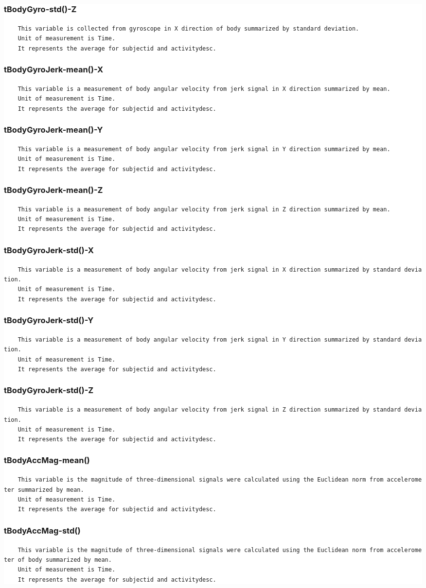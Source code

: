### tBodyGyro-std()-Z
		This variable is collected from gyroscope in X direction of body summarized by standard deviation. 
		Unit of measurement is Time.
		It represents the average for subjectid and activitydesc.

### tBodyGyroJerk-mean()-X
		This variable is a measurement of body angular velocity from jerk signal in X direction summarized by mean. 
		Unit of measurement is Time.
		It represents the average for subjectid and activitydesc.

### tBodyGyroJerk-mean()-Y
		This variable is a measurement of body angular velocity from jerk signal in Y direction summarized by mean. 
		Unit of measurement is Time.
		It represents the average for subjectid and activitydesc.
		
### tBodyGyroJerk-mean()-Z
		This variable is a measurement of body angular velocity from jerk signal in Z direction summarized by mean. 
		Unit of measurement is Time.
		It represents the average for subjectid and activitydesc.
		
### tBodyGyroJerk-std()-X
		This variable is a measurement of body angular velocity from jerk signal in X direction summarized by standard deviation. 
		Unit of measurement is Time.
		It represents the average for subjectid and activitydesc.
		
### tBodyGyroJerk-std()-Y
		This variable is a measurement of body angular velocity from jerk signal in Y direction summarized by standard deviation. 
		Unit of measurement is Time.
		It represents the average for subjectid and activitydesc.

### tBodyGyroJerk-std()-Z
		This variable is a measurement of body angular velocity from jerk signal in Z direction summarized by standard deviation. 
		Unit of measurement is Time.
		It represents the average for subjectid and activitydesc.

### tBodyAccMag-mean()
		This variable is the magnitude of three-dimensional signals were calculated using the Euclidean norm from accelerometer summarized by mean. 
		Unit of measurement is Time.
		It represents the average for subjectid and activitydesc.
		
### tBodyAccMag-std()
		This variable is the magnitude of three-dimensional signals were calculated using the Euclidean norm from accelerometer of body summarized by mean. 
		Unit of measurement is Time.
		It represents the average for subjectid and activitydesc.
